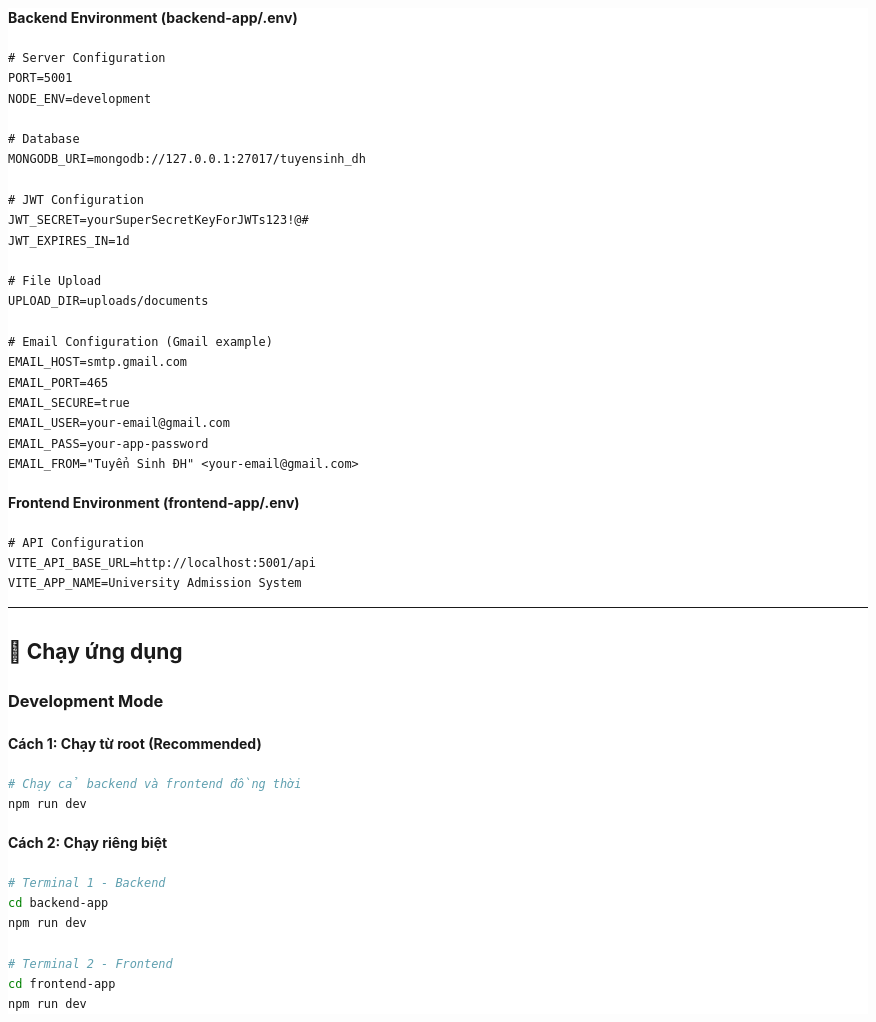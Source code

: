 #### Backend Environment (backend-app/.env)
```env
# Server Configuration
PORT=5001
NODE_ENV=development

# Database
MONGODB_URI=mongodb://127.0.0.1:27017/tuyensinh_dh

# JWT Configuration
JWT_SECRET=yourSuperSecretKeyForJWTs123!@#
JWT_EXPIRES_IN=1d

# File Upload
UPLOAD_DIR=uploads/documents

# Email Configuration (Gmail example)
EMAIL_HOST=smtp.gmail.com
EMAIL_PORT=465
EMAIL_SECURE=true
EMAIL_USER=your-email@gmail.com
EMAIL_PASS=your-app-password
EMAIL_FROM="Tuyển Sinh ĐH" <your-email@gmail.com>
```

#### Frontend Environment (frontend-app/.env)
```env
# API Configuration
VITE_API_BASE_URL=http://localhost:5001/api
VITE_APP_NAME=University Admission System
```

---

## 🚀 Chạy ứng dụng

### Development Mode

#### Cách 1: Chạy từ root (Recommended)
```bash
# Chạy cả backend và frontend đồng thời
npm run dev
```

#### Cách 2: Chạy riêng biệt
```bash
# Terminal 1 - Backend
cd backend-app
npm run dev

# Terminal 2 - Frontend  
cd frontend-app
npm run dev
```
